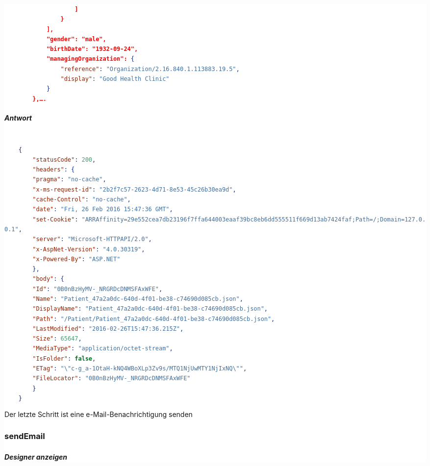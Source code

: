```JSON
                    ]
                }
            ],
            "gender": "male",
            "birthDate": "1932-09-24",
            "managingOrganization": {
                "reference": "Organization/2.16.840.1.113883.19.5",
                "display": "Good Health Clinic"
            }
        },….


```

##### <a name="response"></a>Antwort

```JSON

    {
        "statusCode": 200,
        "headers": {
        "pragma": "no-cache",
        "x-ms-request-id": "2b2f7c57-2623-4d71-8e53-45c26b30ea9d",
        "cache-Control": "no-cache",
        "date": "Fri, 26 Feb 2016 15:47:36 GMT",
        "set-Cookie": "ARRAffinity=29e552cea7db23196f7ffa644003eaaf39bc8eb6dd555511f669d13ab7424faf;Path=/;Domain=127.0.0.1",
        "server": "Microsoft-HTTPAPI/2.0",
        "x-AspNet-Version": "4.0.30319",
        "x-Powered-By": "ASP.NET"
        },
        "body": {
        "Id": "0B0nBzHyMV-_NRGRDcDNMSFAxWFE",
        "Name": "Patient_47a2a0dc-640d-4f01-be38-c74690d085cb.json",
        "DisplayName": "Patient_47a2a0dc-640d-4f01-be38-c74690d085cb.json",
        "Path": "/Patient/Patient_47a2a0dc-640d-4f01-be38-c74690d085cb.json",
        "LastModified": "2016-02-26T15:47:36.215Z",
        "Size": 65647,
        "MediaType": "application/octet-stream",
        "IsFolder": false,
        "ETag": "\"c-g_a-1OtaH-kNQ4WBoXLp3Zv9s/MTQ1NjUwMTY1NjIxNQ\"",
        "FileLocator": "0B0nBzHyMV-_NRGRDcDNMSFAxWFE"
        }
    }
```

Der letzte Schritt ist eine e-Mail-Benachrichtigung senden

### <a name="sendemail"></a>sendEmail

##### <a name="designer-view"></a>Designer anzeigen
